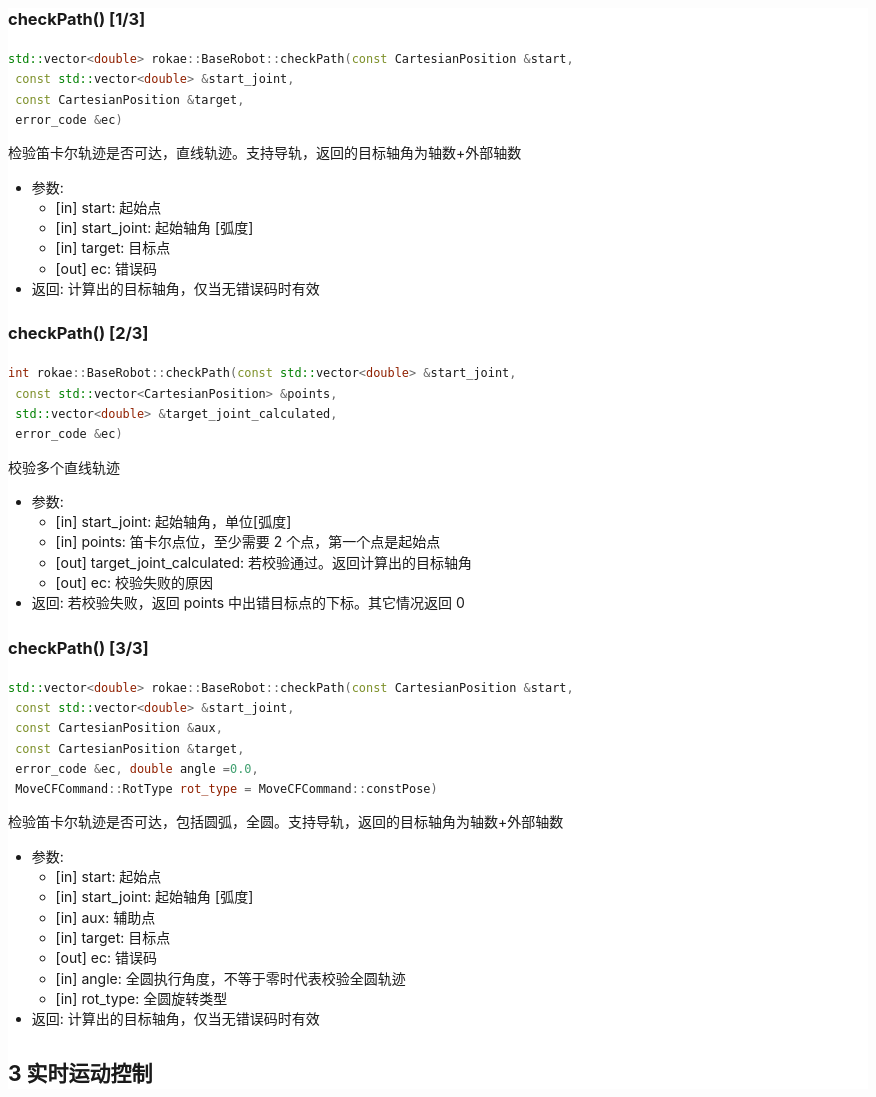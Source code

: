 ### checkPath() [1/3]
```cpp
std::vector<double> rokae::BaseRobot::checkPath(const CartesianPosition &start,
 const std::vector<double> &start_joint,
 const CartesianPosition &target,
 error_code &ec)
```
检验笛卡尔轨迹是否可达，直线轨迹。支持导轨，返回的目标轴角为轴数+外部轴数
- 参数:
    - [in] start: 起始点
    - [in] start_joint: 起始轴角 [弧度]
    - [in] target: 目标点
    - [out] ec: 错误码
- 返回: 计算出的目标轴角，仅当无错误码时有效

### checkPath() [2/3]
```cpp
int rokae::BaseRobot::checkPath(const std::vector<double> &start_joint,
 const std::vector<CartesianPosition> &points,
 std::vector<double> &target_joint_calculated,
 error_code &ec)
```
校验多个直线轨迹
- 参数:
    - [in] start_joint: 起始轴角，单位[弧度]
    - [in] points: 笛卡尔点位，至少需要 2 个点，第一个点是起始点
    - [out] target_joint_calculated: 若校验通过。返回计算出的目标轴角
    - [out] ec: 校验失败的原因
- 返回: 若校验失败，返回 points 中出错目标点的下标。其它情况返回 0

### checkPath() [3/3]
```cpp
std::vector<double> rokae::BaseRobot::checkPath(const CartesianPosition &start,
 const std::vector<double> &start_joint,
 const CartesianPosition &aux,
 const CartesianPosition &target,
 error_code &ec, double angle =0.0,
 MoveCFCommand::RotType rot_type = MoveCFCommand::constPose)
```
检验笛卡尔轨迹是否可达，包括圆弧，全圆。支持导轨，返回的目标轴角为轴数+外部轴数
- 参数:
    - [in] start: 起始点
    - [in] start_joint: 起始轴角 [弧度]
    - [in] aux: 辅助点
    - [in] target: 目标点
    - [out] ec: 错误码
    - [in] angle: 全圆执行角度，不等于零时代表校验全圆轨迹
    - [in] rot_type: 全圆旋转类型
- 返回: 计算出的目标轴角，仅当无错误码时有效

## 3 实时运动控制
